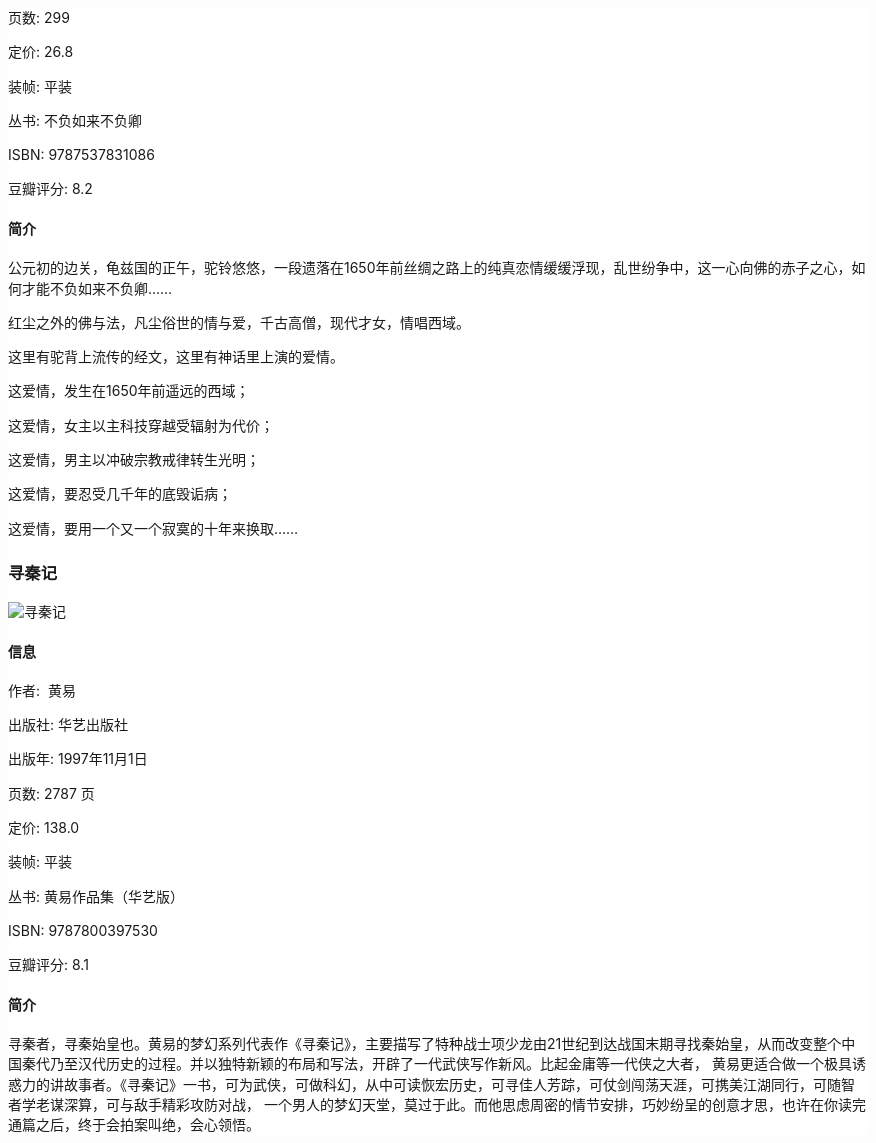 页数: 299 

定价: 26.8 

装帧: 平装 

丛书: 不负如来不负卿 

ISBN: 9787537831086

豆瓣评分: 8.2

#### 简介

公元初的边关，龟兹国的正午，驼铃悠悠，一段遗落在1650年前丝绸之路上的纯真恋情缓缓浮现，乱世纷争中，这一心向佛的赤子之心，如何才能不负如来不负卿……

红尘之外的佛与法，凡尘俗世的情与爱，千古高僧，现代才女，情唱西域。

这里有驼背上流传的经文，这里有神话里上演的爱情。

这爱情，发生在1650年前遥远的西域；

这爱情，女主以主科技穿越受辐射为代价；

这爱情，男主以冲破宗教戒律转生光明；

这爱情，要忍受几千年的底毁诟病；

这爱情，要用一个又一个寂寞的十年来换取……



### 寻秦记

![寻秦记](https://img1.doubanio.com/view/subject/l/public/s1651817.jpg)

#### 信息

作者:  黄易 

出版社: 华艺出版社 

出版年: 1997年11月1日 

页数: 2787 页 

定价: 138.0 

装帧: 平装 

丛书: 黄易作品集（华艺版） 

ISBN: 9787800397530

豆瓣评分: 8.1

#### 简介

寻秦者，寻秦始皇也。黄易的梦幻系列代表作《寻秦记》，主要描写了特种战士项少龙由21世纪到达战国末期寻找秦始皇，从而改变整个中国秦代乃至汉代历史的过程。并以独特新颖的布局和写法，开辟了一代武侠写作新风。比起金庸等一代侠之大者， 黄易更适合做一个极具诱惑力的讲故事者。《寻秦记》一书，可为武侠，可做科幻，从中可读恢宏历史，可寻佳人芳踪，可仗剑闯荡天涯，可携美江湖同行，可随智者学老谋深算，可与敌手精彩攻防对战， 一个男人的梦幻天堂，莫过于此。而他思虑周密的情节安排，巧妙纷呈的创意才思，也许在你读完通篇之后，终于会拍案叫绝，会心领悟。

